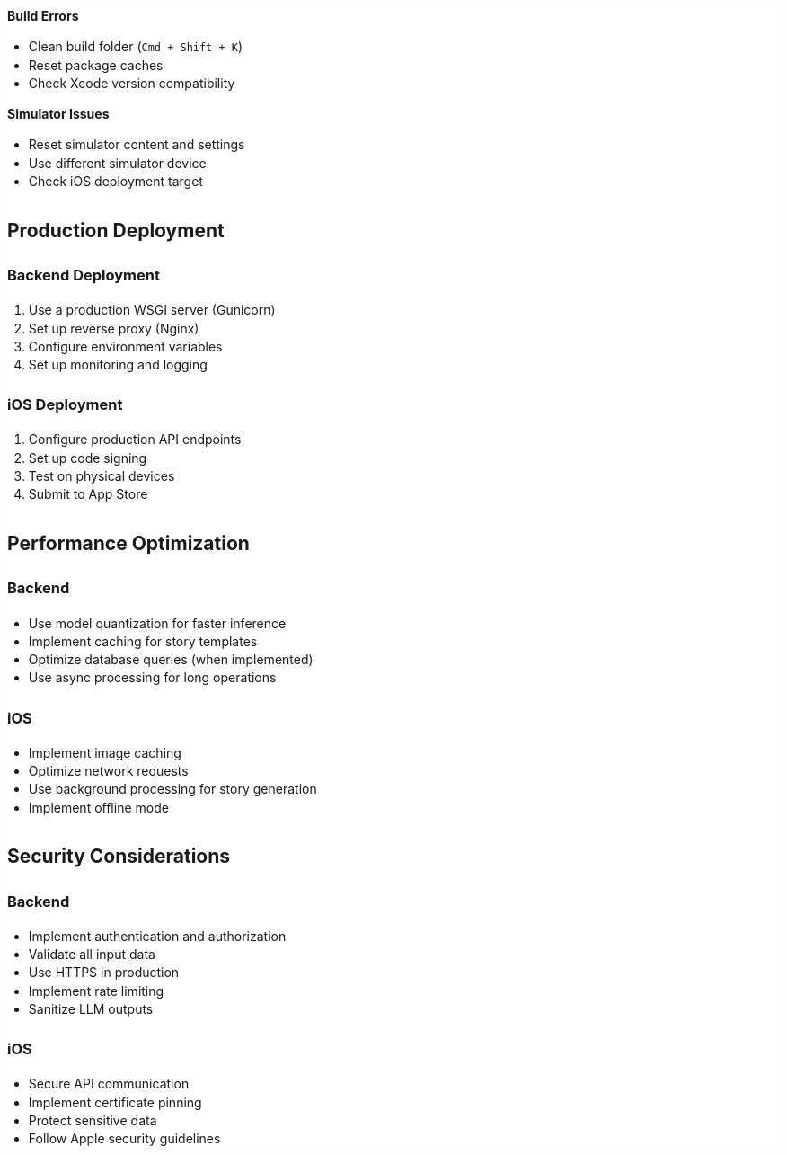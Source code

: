 **Build Errors**
- Clean build folder (`Cmd + Shift + K`)
- Reset package caches
- Check Xcode version compatibility

**Simulator Issues**
- Reset simulator content and settings
- Use different simulator device
- Check iOS deployment target

## Production Deployment

### Backend Deployment
1. Use a production WSGI server (Gunicorn)
2. Set up reverse proxy (Nginx)
3. Configure environment variables
4. Set up monitoring and logging

### iOS Deployment
1. Configure production API endpoints
2. Set up code signing
3. Test on physical devices
4. Submit to App Store

## Performance Optimization

### Backend
- Use model quantization for faster inference
- Implement caching for story templates
- Optimize database queries (when implemented)
- Use async processing for long operations

### iOS
- Implement image caching
- Optimize network requests
- Use background processing for story generation
- Implement offline mode

## Security Considerations

### Backend
- Implement authentication and authorization
- Validate all input data
- Use HTTPS in production
- Implement rate limiting
- Sanitize LLM outputs

### iOS
- Secure API communication
- Implement certificate pinning
- Protect sensitive data
- Follow Apple security guidelines

